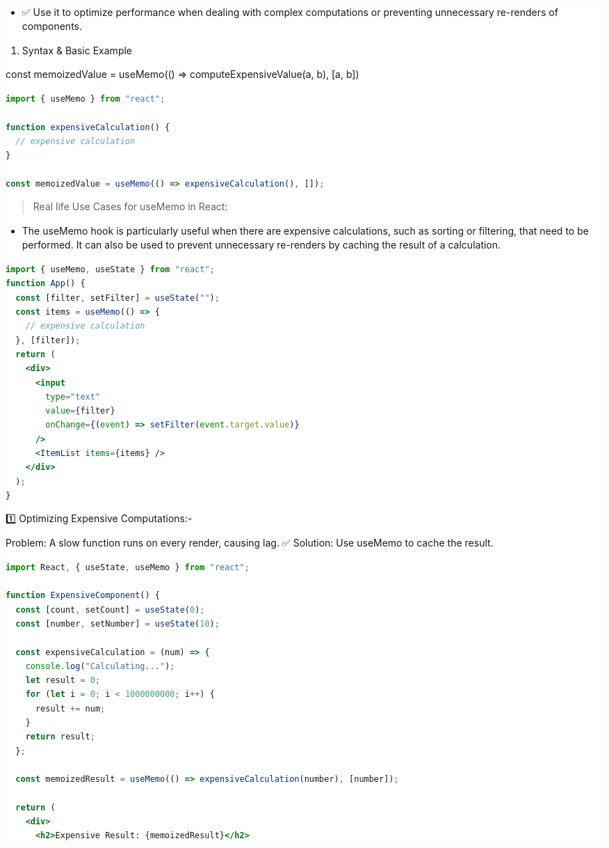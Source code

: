 - ✅ Use it to optimize performance when dealing with complex computations or preventing unnecessary re-renders of components.

1. Syntax & Basic Example

const memoizedValue = useMemo(() => computeExpensiveValue(a, b), [a, b])

```jsx
import { useMemo } from "react";

function expensiveCalculation() {
  // expensive calculation
}

const memoizedValue = useMemo(() => expensiveCalculation(), []);
```

> Real life Use Cases for useMemo in React:

- The useMemo hook is particularly useful when there are expensive calculations, such as sorting or filtering, that need to be performed. It can also be used to prevent unnecessary re-renders by caching the result of a calculation.

```jsx
import { useMemo, useState } from "react";
function App() {
  const [filter, setFilter] = useState("");
  const items = useMemo(() => {
    // expensive calculation
  }, [filter]);
  return (
    <div>
      <input
        type="text"
        value={filter}
        onChange={(event) => setFilter(event.target.value)}
      />
      <ItemList items={items} />
    </div>
  );
}
```

1️⃣ Optimizing Expensive Computations:-

Problem: A slow function runs on every render, causing lag.
✅ Solution: Use useMemo to cache the result.

```jsx
import React, { useState, useMemo } from "react";

function ExpensiveComponent() {
  const [count, setCount] = useState(0);
  const [number, setNumber] = useState(10);

  const expensiveCalculation = (num) => {
    console.log("Calculating...");
    let result = 0;
    for (let i = 0; i < 1000000000; i++) {
      result += num;
    }
    return result;
  };

  const memoizedResult = useMemo(() => expensiveCalculation(number), [number]);

  return (
    <div>
      <h2>Expensive Result: {memoizedResult}</h2>
```